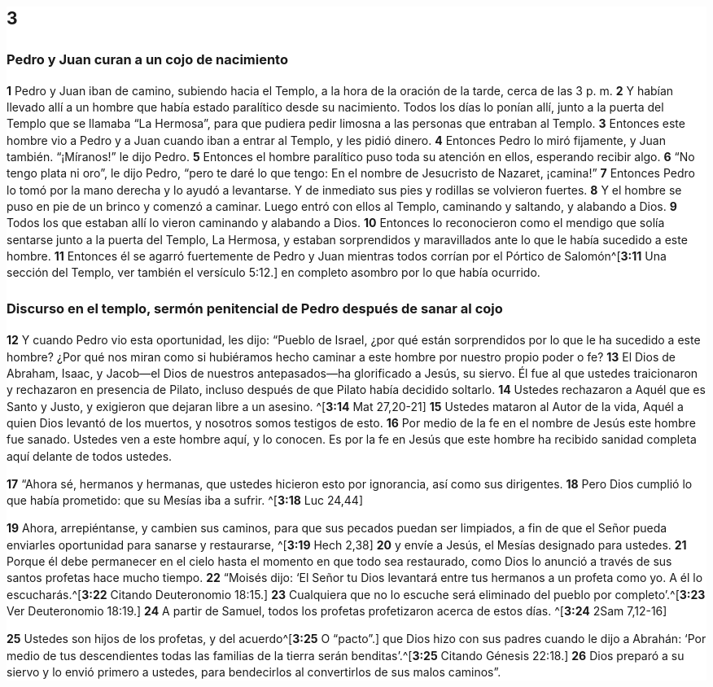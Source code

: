 
## 3 
### Pedro y Juan curan a un cojo de nacimiento
**1** Pedro y Juan iban de camino, subiendo hacia el Templo, a la hora de la oración de la tarde, cerca de las 3 p. m. **2** Y habían llevado allí a un hombre que había estado paralítico desde su nacimiento. Todos los días lo ponían allí, junto a la puerta del Templo que se llamaba “La Hermosa”, para que pudiera pedir limosna a las personas que entraban al Templo. **3** Entonces este hombre vio a Pedro y a Juan cuando iban a entrar al Templo, y les pidió dinero. **4** Entonces Pedro lo miró fijamente, y Juan también. “¡Míranos!” le dijo Pedro. **5** Entonces el hombre paralítico puso toda su atención en ellos, esperando recibir algo. **6** “No tengo plata ni oro”, le dijo Pedro, “pero te daré lo que tengo: En el nombre de Jesucristo de Nazaret, ¡camina!” **7** Entonces Pedro lo tomó por la mano derecha y lo ayudó a levantarse. Y de inmediato sus pies y rodillas se volvieron fuertes. **8** Y el hombre se puso en pie de un brinco y comenzó a caminar. Luego entró con ellos al Templo, caminando y saltando, y alabando a Dios. **9** Todos los que estaban allí lo vieron caminando y alabando a Dios. **10** Entonces lo reconocieron como el mendigo que solía sentarse junto a la puerta del Templo, La Hermosa, y estaban sorprendidos y maravillados ante lo que le había sucedido a este hombre. **11** Entonces él se agarró fuertemente de Pedro y Juan mientras todos corrían por el Pórtico de Salomón^[**3:11** Una sección del Templo, ver también el versículo 5:12.] en completo asombro por lo que había ocurrido. 


### Discurso en el templo, sermón penitencial de Pedro después de sanar al cojo
**12** Y cuando Pedro vio esta oportunidad, les dijo: “Pueblo de Israel, ¿por qué están sorprendidos por lo que le ha sucedido a este hombre? ¿Por qué nos miran como si hubiéramos hecho caminar a este hombre por nuestro propio poder o fe? **13** El Dios de Abraham, Isaac, y Jacob—el Dios de nuestros antepasados—ha glorificado a Jesús, su siervo. Él fue al que ustedes traicionaron y rechazaron en presencia de Pilato, incluso después de que Pilato había decidido soltarlo. **14** Ustedes rechazaron a Aquél que es Santo y Justo, y exigieron que dejaran libre a un asesino. ^[**3:14** Mat 27,20-21] **15** Ustedes mataron al Autor de la vida, Aquél a quien Dios levantó de los muertos, y nosotros somos testigos de esto. **16** Por medio de la fe en el nombre de Jesús este hombre fue sanado. Ustedes ven a este hombre aquí, y lo conocen. Es por la fe en Jesús que este hombre ha recibido sanidad completa aquí delante de todos ustedes. 


**17** “Ahora sé, hermanos y hermanas, que ustedes hicieron esto por ignorancia, así como sus dirigentes. **18** Pero Dios cumplió lo que había prometido: que su Mesías iba a sufrir. ^[**3:18** Luc 24,44] 


**19** Ahora, arrepiéntanse, y cambien sus caminos, para que sus pecados puedan ser limpiados, a fin de que el Señor pueda enviarles oportunidad para sanarse y restaurarse, ^[**3:19** Hech 2,38] **20** y envíe a Jesús, el Mesías designado para ustedes. **21** Porque él debe permanecer en el cielo hasta el momento en que todo sea restaurado, como Dios lo anunció a través de sus santos profetas hace mucho tiempo. **22** “Moisés dijo: ‘El Señor tu Dios levantará entre tus hermanos a un profeta como yo. A él lo escucharás.^[**3:22** Citando Deuteronomio 18:15.] **23** Cualquiera que no lo escuche será eliminado del pueblo por completo’.^[**3:23** Ver Deuteronomio 18:19.] **24** A partir de Samuel, todos los profetas profetizaron acerca de estos días. ^[**3:24** 2Sam 7,12-16] 
   

**25** Ustedes son hijos de los profetas, y del acuerdo^[**3:25** O “pacto”.] que Dios hizo con sus padres cuando le dijo a Abrahán: ‘Por medio de tus descendientes todas las familias de la tierra serán benditas’.^[**3:25** Citando Génesis 22:18.] **26** Dios preparó a su siervo y lo envió primero a ustedes, para bendecirlos al convertirlos de sus malos caminos”.
 